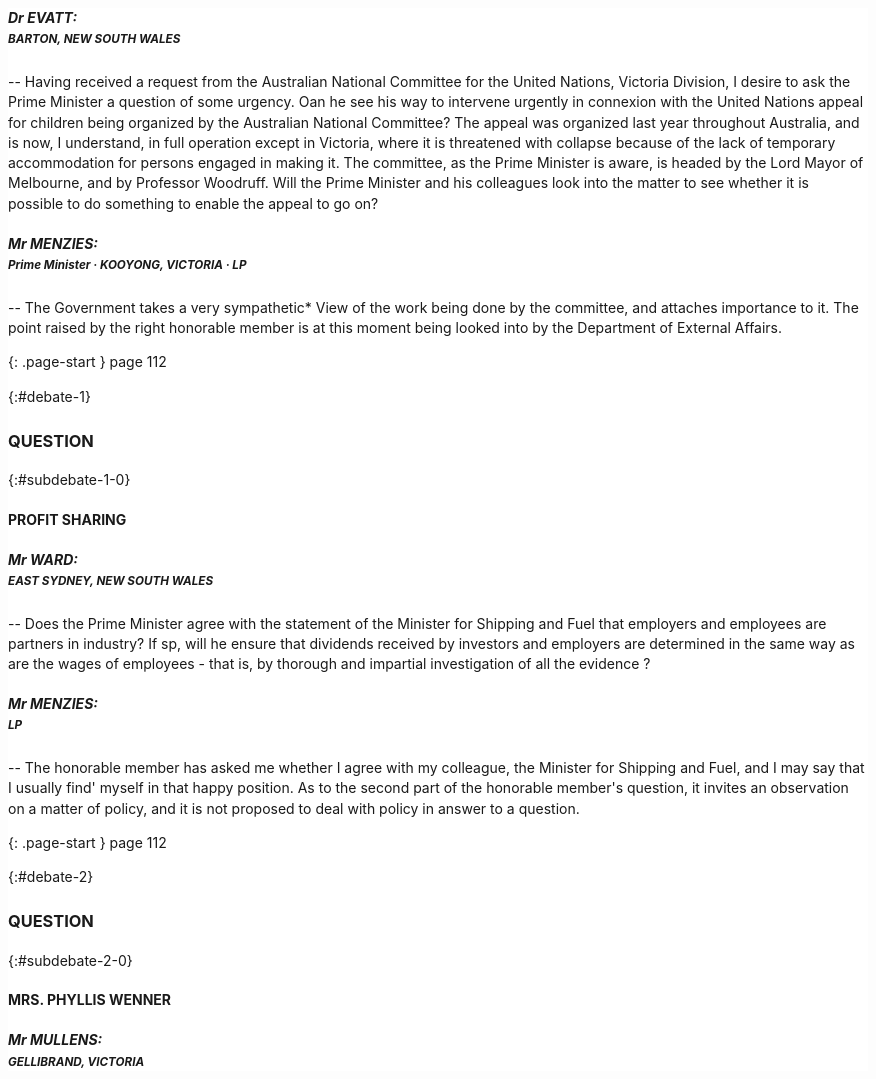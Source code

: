 ##### Dr EVATT:<br><small class="text-muted">BARTON, NEW SOUTH WALES</small>

-- Having received a request from the Australian National Committee for the United Nations, Victoria Division, I desire to ask the Prime Minister a question of some urgency. Oan he see his way to intervene  urgently in connexion with the United Nations appeal for children being organized by the Australian National Committee? The appeal was organized last year throughout Australia, and is now, I understand, in full operation except in Victoria, where it is threatened with collapse because of the lack of temporary accommodation for persons engaged in making it. The committee, as the Prime Minister is aware, is headed by the Lord Mayor of Melbourne, and by Professor Woodruff. Will the Prime Minister and his colleagues look into the matter to see whether it is possible to do something to enable the appeal to go on? 

##### Mr MENZIES:<br><small class="text-muted">Prime Minister &middot; KOOYONG, VICTORIA &middot; LP</small>

-- The Government takes a very sympathetic* View of the work being done by the committee, and attaches importance to it. The point raised by the right honorable member is at this moment being looked into by the Department of External Affairs. 

{: .page-start }
page 112

{:#debate-1}
### QUESTION

{:#subdebate-1-0}
#### PROFIT SHARING

##### Mr WARD:<br><small class="text-muted">EAST SYDNEY, NEW SOUTH WALES</small>

-- Does the Prime Minister agree with the statement of the Minister for Shipping and Fuel that employers and employees are partners in industry? If sp, will he ensure that dividends received by investors and employers are determined in the same way as are the wages of employees - that is, by thorough and impartial investigation of all the evidence ? 

##### Mr MENZIES:<br><small class="text-muted">LP</small>

-- The honorable member has asked me whether I agree with my colleague, the Minister for Shipping and Fuel, and I may say that I usually find' myself in that happy position. As to the second part of the honorable member's question, it invites an observation on a matter of policy, and it is not proposed to deal with policy in answer to a question. 

{: .page-start }
page 112

{:#debate-2}
### QUESTION

{:#subdebate-2-0}
#### MRS. PHYLLIS WENNER

##### Mr MULLENS:<br><small class="text-muted">GELLIBRAND, VICTORIA</small>
